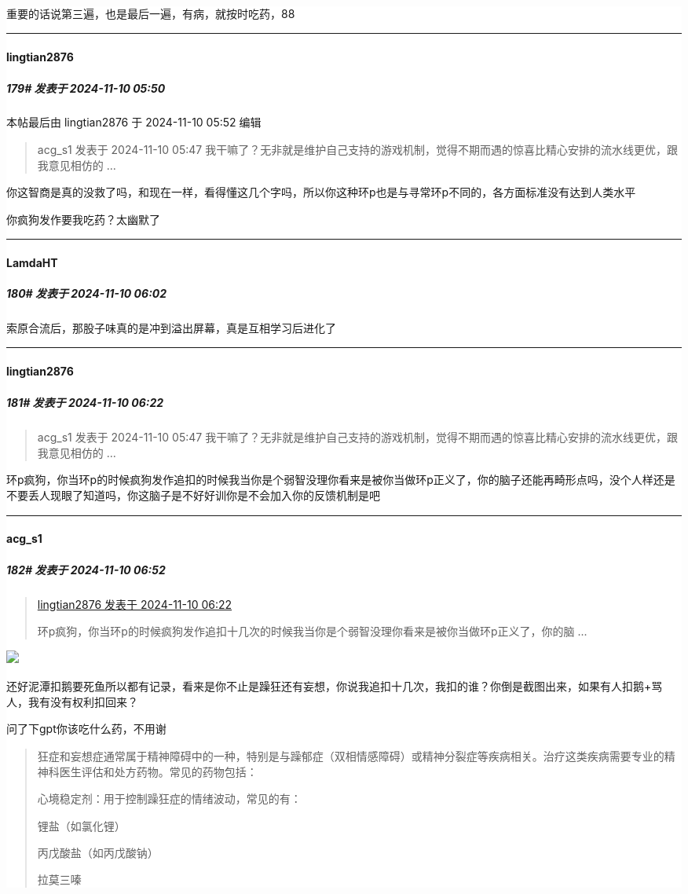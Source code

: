 重要的话说第三遍，也是最后一遍，有病，就按时吃药，88


*****

####  lingtian2876  
##### 179#       发表于 2024-11-10 05:50

 本帖最后由 lingtian2876 于 2024-11-10 05:52 编辑 
<blockquote>acg_s1 发表于 2024-11-10 05:47
我干嘛了？无非就是维护自己支持的游戏机制，觉得不期而遇的惊喜比精心安排的流水线更优，跟我意见相仿的 ...</blockquote>

你这智商是真的没救了吗，和现在一样，看得懂这几个字吗，所以你这种环p也是与寻常环p不同的，各方面标准没有达到人类水平

你疯狗发作要我吃药？太幽默了


*****

####  LamdaHT  
##### 180#       发表于 2024-11-10 06:02

索原合流后，那股子味真的是冲到溢出屏幕，真是互相学习后进化了


*****

####  lingtian2876  
##### 181#       发表于 2024-11-10 06:22

<blockquote>acg_s1 发表于 2024-11-10 05:47
我干嘛了？无非就是维护自己支持的游戏机制，觉得不期而遇的惊喜比精心安排的流水线更优，跟我意见相仿的 ...</blockquote>

环p疯狗，你当环p的时候疯狗发作追扣的时候我当你是个弱智没理你看来是被你当做环p正义了，你的脑子还能再畸形点吗，没个人样还是不要丢人现眼了知道吗，你这脑子是不好好训你是不会加入你的反馈机制是吧


*****

####  acg_s1  
##### 182#       发表于 2024-11-10 06:52

<blockquote><a href="httphttps://bbs.saraba1st.com/2b/forum.php?mod=redirect&amp;goto=findpost&amp;pid=66661089&amp;ptid=2206173" target="_blank">lingtian2876 发表于 2024-11-10 06:22</a>

环p疯狗，你当环p的时候疯狗发作追扣十几次的时候我当你是个弱智没理你看来是被你当做环p正义了，你的脑 ...</blockquote>
<img src="https://static.saraba1st.com/image/smiley/face2017/067.png" referrerpolicy="no-referrer">

还好泥潭扣鹅要死鱼所以都有记录，看来是你不止是躁狂还有妄想，你说我追扣十几次，我扣的谁？你倒是截图出来，如果有人扣鹅+骂人，我有没有权利扣回来？

问了下gpt你该吃什么药，不用谢 <blockquote>狂症和妄想症通常属于精神障碍中的一种，特别是与躁郁症（双相情感障碍）或精神分裂症等疾病相关。治疗这类疾病需要专业的精神科医生评估和处方药物。常见的药物包括：

心境稳定剂：用于控制躁狂症的情绪波动，常见的有：

锂盐（如氯化锂）

丙戊酸盐（如丙戊酸钠）

拉莫三嗪
